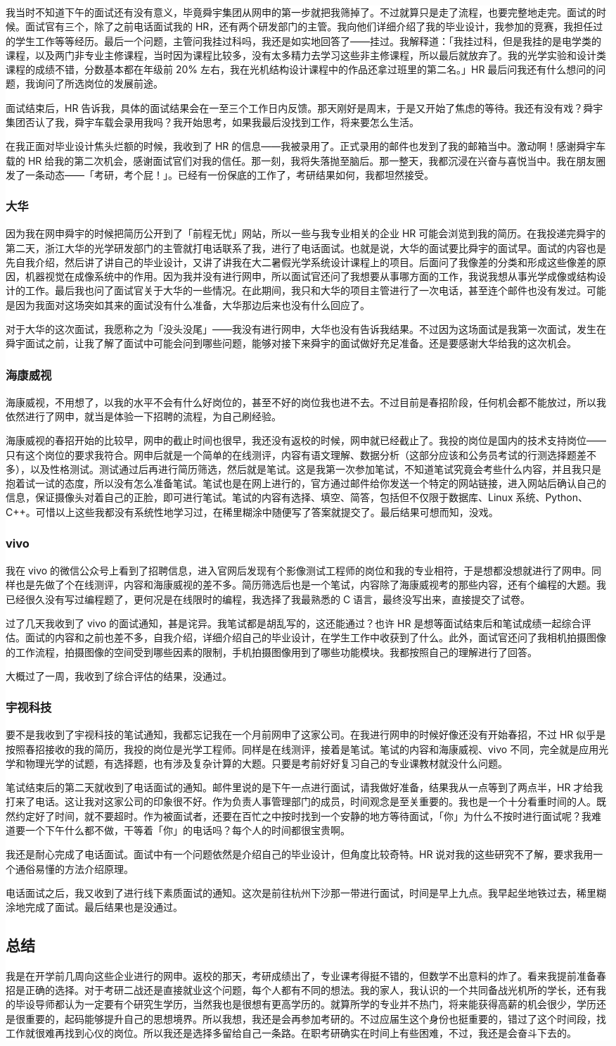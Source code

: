 我当时不知道下午的面试还有没有意义，毕竟舜宇集团从网申的第一步就把我筛掉了。不过就算只是走了流程，也要完整地走完。面试的时候。面试官有三个，除了之前电话面试我的 HR，还有两个研发部门的主管。我向他们详细介绍了我的毕业设计，我参加的竞赛，我担任过的学生工作等等经历。最后一个问题，主管问我挂过科吗，我还是如实地回答了——挂过。我解释道：「我挂过科，但是我挂的是电学类的课程，以及两门非专业主修课程，当时因为课程比较多，没有太多精力去学习这些非主修课程，所以最后就放弃了。我的光学实验和设计类课程的成绩不错，分数基本都在年级前 20% 左右，我在光机结构设计课程中的作品还拿过班里的第二名。」HR 最后问我还有什么想问的问题，我询问了所选岗位的发展前途。

面试结束后，HR 告诉我，具体的面试结果会在一至三个工作日内反馈。那天刚好是周末，于是又开始了焦虑的等待。我还有没有戏？舜宇集团否认了我，舜宇车载会录用我吗？我开始思考，如果我最后没找到工作，将来要怎么生活。

在我正面对毕业设计焦头烂额的时候，我收到了 HR 的信息——我被录用了。正式录用的邮件也发到了我的邮箱当中。激动啊！感谢舜宇车载的 HR 给我的第二次机会，感谢面试官们对我的信任。那一刻，我将失落抛至脑后。那一整天，我都沉浸在兴奋与喜悦当中。我在朋友圈发了一条动态——「考研，考个屁！」。已经有一份保底的工作了，考研结果如何，我都坦然接受。

### 大华

因为我在网申舜宇的时候把简历公开到了「前程无忧」网站，所以一些与我专业相关的企业 HR 可能会浏览到我的简历。在我投递完舜宇的第二天，浙江大华的光学研发部门的主管就打电话联系了我，进行了电话面试。也就是说，大华的面试要比舜宇的面试早。面试的内容也是先自我介绍，然后讲了讲自己的毕业设计，又讲了讲我在大二暑假光学系统设计课程上的项目。后面问了我像差的分类和形成这些像差的原因，机器视觉在成像系统中的作用。因为我并没有进行网申，所以面试官还问了我想要从事哪方面的工作，我说我想从事光学成像或结构设计的工作。最后我也问了面试官关于大华的一些情况。在此期间，我只和大华的项目主管进行了一次电话，甚至连个邮件也没有发过。可能是因为我面对这场突如其来的面试没有什么准备，大华那边后来也没有什么回应了。

对于大华的这次面试，我愿称之为「没头没尾」——我没有进行网申，大华也没有告诉我结果。不过因为这场面试是我第一次面试，发生在舜宇面试之前，让我了解了面试中可能会问到哪些问题，能够对接下来舜宇的面试做好充足准备。还是要感谢大华给我的这次机会。

### 海康威视

海康威视，不用想了，以我的水平不会有什么好岗位的，甚至不好的岗位我也进不去。不过目前是春招阶段，任何机会都不能放过，所以我依然进行了网申，就当是体验一下招聘的流程，为自己刷经验。

海康威视的春招开始的比较早，网申的截止时间也很早，我还没有返校的时候，网申就已经截止了。我投的岗位是国内的技术支持岗位——只有这个岗位的要求我符合。网申后就是一个简单的在线测评，内容有语文理解、数据分析（这部分应该和公务员考试的行测选择题差不多），以及性格测试。测试通过后再进行简历筛选，然后就是笔试。这是我第一次参加笔试，不知道笔试究竟会考些什么内容，并且我只是抱着试一试的态度，所以没有怎么准备笔试。笔试也是在网上进行的，官方通过邮件给你发送一个特定的网站链接，进入网站后确认自己的信息，保证摄像头对着自己的正脸，即可进行笔试。笔试的内容有选择、填空、简答，包括但不仅限于数据库、Linux 系统、Python、C++。可惜以上这些我都没有系统性地学习过，在稀里糊涂中随便写了答案就提交了。最后结果可想而知，没戏。

### vivo

我在 vivo 的微信公众号上看到了招聘信息，进入官网后发现有个影像测试工程师的岗位和我的专业相符，于是想都没想就进行了网申。同样也是先做了个在线测评，内容和海康威视的差不多。简历筛选后也是一个笔试，内容除了海康威视考的那些内容，还有个编程的大题。我已经很久没有写过编程题了，更何况是在线限时的编程，我选择了我最熟悉的 C 语言，最终没写出来，直接提交了试卷。

过了几天我收到了 vivo 的面试通知，甚是诧异。我笔试都是胡乱写的，这还能通过？也许 HR 是想等面试结束后和笔试成绩一起综合评估。面试的内容和之前也差不多，自我介绍，详细介绍自己的毕业设计，在学生工作中收获到了什么。此外，面试官还问了我相机拍摄图像的工作流程，拍摄图像的空间受到哪些因素的限制，手机拍摄图像用到了哪些功能模块。我都按照自己的理解进行了回答。

大概过了一周，我收到了综合评估的结果，没通过。

### 宇视科技

要不是我收到了宇视科技的笔试通知，我都忘记我在一个月前网申了这家公司。在我进行网申的时候好像还没有开始春招，不过 HR 似乎是按照春招接收的我的简历，我投的岗位是光学工程师。同样是在线测评，接着是笔试。笔试的内容和海康威视、vivo 不同，完全就是应用光学和物理光学的试题，有选择题，也有涉及复杂计算的大题。只要是考前好好复习自己的专业课教材就没什么问题。

笔试结束后的第二天就收到了电话面试的通知。邮件里说的是下午一点进行面试，请我做好准备，结果我从一点等到了两点半，HR 才给我打来了电话。这让我对这家公司的印象很不好。作为负责人事管理部门的成员，时间观念是至关重要的。我也是一个十分看重时间的人。既然约定好了时间，就不要超时。作为被面试者，还要在百忙之中按时找到一个安静的地方等待面试，「你」为什么不按时进行面试呢？我难道要一个下午什么都不做，干等着「你」的电话吗？每个人的时间都很宝贵啊。

我还是耐心完成了电话面试。面试中有一个问题依然是介绍自己的毕业设计，但角度比较奇特。HR 说对我的这些研究不了解，要求我用一个通俗易懂的方法介绍原理。

电话面试之后，我又收到了进行线下素质面试的通知。这次是前往杭州下沙那一带进行面试，时间是早上九点。我早起坐地铁过去，稀里糊涂地完成了面试。最后结果也是没通过。

## 总结

我是在开学前几周向这些企业进行的网申。返校的那天，考研成绩出了，专业课考得挺不错的，但数学不出意料的炸了。看来我提前准备春招是正确的选择。对于考研二战还是直接就业这个问题，每个人都有不同的想法。我的家人，我认识的一个共同备战光机所的学长，还有我的毕设导师都认为一定要有个研究生学历，当然我也是很想有更高学历的。就算所学的专业并不热门，将来能获得高薪的机会很少，学历还是很重要的，起码能够提升自己的思想境界。所以我想，我还是会再参加考研的。不过应届生这个身份也挺重要的，错过了这个时间段，找工作就很难再找到心仪的岗位。所以我还是选择多留给自己一条路。在职考研确实在时间上有些困难，不过，我还是会奋斗下去的。

